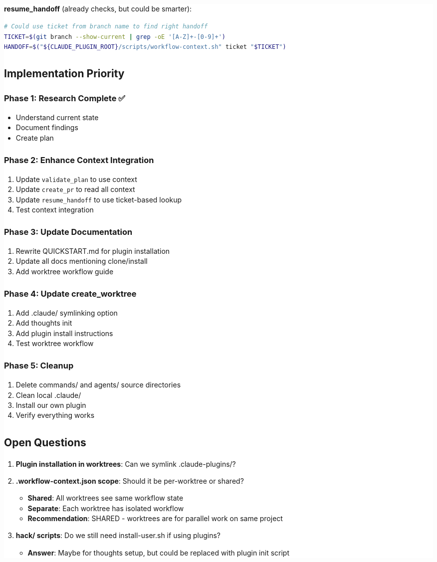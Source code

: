 **resume_handoff** (already checks, but could be smarter):

```bash
# Could use ticket from branch name to find right handoff
TICKET=$(git branch --show-current | grep -oE '[A-Z]+-[0-9]+')
HANDOFF=$("${CLAUDE_PLUGIN_ROOT}/scripts/workflow-context.sh" ticket "$TICKET")
```

## Implementation Priority

### Phase 1: Research Complete ✅

- Understand current state
- Document findings
- Create plan

### Phase 2: Enhance Context Integration

1. Update `validate_plan` to use context
2. Update `create_pr` to read all context
3. Update `resume_handoff` to use ticket-based lookup
4. Test context integration

### Phase 3: Update Documentation

1. Rewrite QUICKSTART.md for plugin installation
2. Update all docs mentioning clone/install
3. Add worktree workflow guide

### Phase 4: Update create_worktree

1. Add .claude/ symlinking option
2. Add thoughts init
3. Add plugin install instructions
4. Test worktree workflow

### Phase 5: Cleanup

1. Delete commands/ and agents/ source directories
2. Clean local .claude/
3. Install our own plugin
4. Verify everything works

## Open Questions

1. **Plugin installation in worktrees**: Can we symlink .claude-plugins/?
2. **.workflow-context.json scope**: Should it be per-worktree or shared?
   - **Shared**: All worktrees see same workflow state
   - **Separate**: Each worktree has isolated workflow
   - **Recommendation**: SHARED - worktrees are for parallel work on same project

3. **hack/ scripts**: Do we still need install-user.sh if using plugins?
   - **Answer**: Maybe for thoughts setup, but could be replaced with plugin init script
